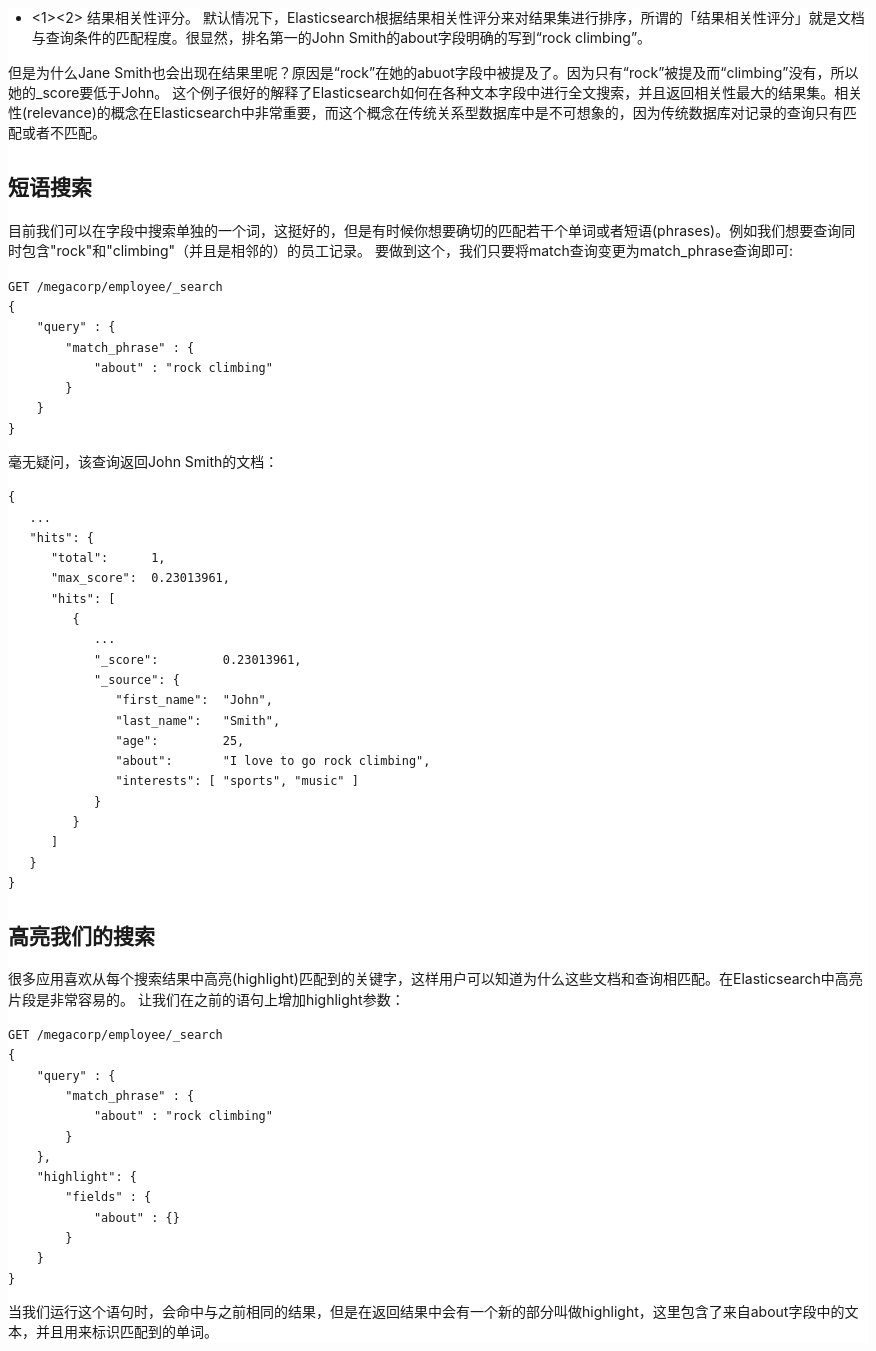 * <1><2> 结果相关性评分。
默认情况下，Elasticsearch根据结果相关性评分来对结果集进行排序，所谓的「结果相关性评分」就是文档与查询条件的匹配程度。很显然，排名第一的John Smith的about字段明确的写到“rock climbing”。

但是为什么Jane Smith也会出现在结果里呢？原因是“rock”在她的abuot字段中被提及了。因为只有“rock”被提及而“climbing”没有，所以她的_score要低于John。
这个例子很好的解释了Elasticsearch如何在各种文本字段中进行全文搜索，并且返回相关性最大的结果集。相关性(relevance)的概念在Elasticsearch中非常重要，而这个概念在传统关系型数据库中是不可想象的，因为传统数据库对记录的查询只有匹配或者不匹配。

## 短语搜索
目前我们可以在字段中搜索单独的一个词，这挺好的，但是有时候你想要确切的匹配若干个单词或者短语(phrases)。例如我们想要查询同时包含"rock"和"climbing"（并且是相邻的）的员工记录。
要做到这个，我们只要将match查询变更为match_phrase查询即可:
```
GET /megacorp/employee/_search
{
    "query" : {
        "match_phrase" : {
            "about" : "rock climbing"
        }
    }
}
```
毫无疑问，该查询返回John Smith的文档：
```
{
   ...
   "hits": {
      "total":      1,
      "max_score":  0.23013961,
      "hits": [
         {
            ...
            "_score":         0.23013961,
            "_source": {
               "first_name":  "John",
               "last_name":   "Smith",
               "age":         25,
               "about":       "I love to go rock climbing",
               "interests": [ "sports", "music" ]
            }
         }
      ]
   }
}
```
## 高亮我们的搜索
很多应用喜欢从每个搜索结果中高亮(highlight)匹配到的关键字，这样用户可以知道为什么这些文档和查询相匹配。在Elasticsearch中高亮片段是非常容易的。
让我们在之前的语句上增加highlight参数：
```
GET /megacorp/employee/_search
{
    "query" : {
        "match_phrase" : {
            "about" : "rock climbing"
        }
    },
    "highlight": {
        "fields" : {
            "about" : {}
        }
    }
}
```
当我们运行这个语句时，会命中与之前相同的结果，但是在返回结果中会有一个新的部分叫做highlight，这里包含了来自about字段中的文本，并且用<em></em>来标识匹配到的单词。
```
```